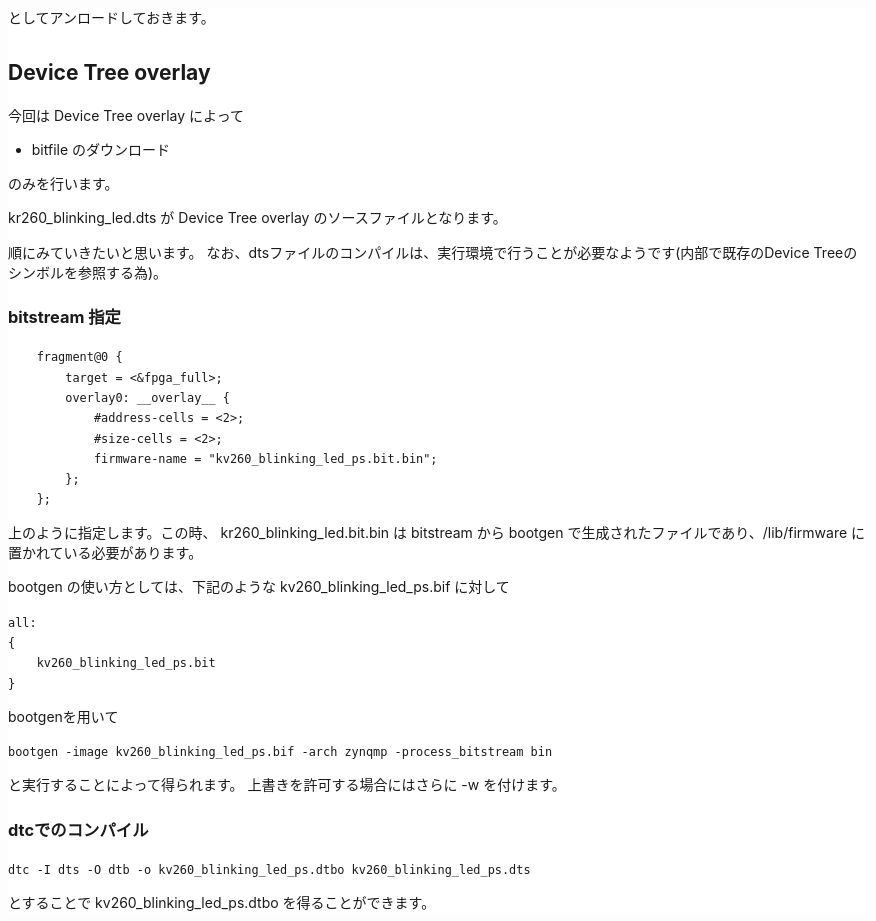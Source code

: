 としてアンロードしておきます。


## Device Tree overlay

  今回は Device Tree overlay によって

- bitfile のダウンロード

のみを行います。

kr260_blinking_led.dts が Device Tree overlay のソースファイルとなります。

順にみていきたいと思います。
なお、dtsファイルのコンパイルは、実行環境で行うことが必要なようです(内部で既存のDevice Treeのシンボルを参照する為)。

### bitstream 指定

``` 
    fragment@0 {
        target = <&fpga_full>;
        overlay0: __overlay__ {
            #address-cells = <2>;
            #size-cells = <2>;
            firmware-name = "kv260_blinking_led_ps.bit.bin";
        };
    };
```

上のように指定します。この時、 kr260_blinking_led.bit.bin は bitstream から bootgen で生成されたファイルであり、/lib/firmware に置かれている必要があります。

bootgen の使い方としては、下記のような kv260_blinking_led_ps.bif に対して

```kv260_blinking_led_ps.bif
all:
{
    kv260_blinking_led_ps.bit
}
```

bootgenを用いて

```
bootgen -image kv260_blinking_led_ps.bif -arch zynqmp -process_bitstream bin
```

と実行することによって得られます。
上書きを許可する場合にはさらに -w を付けます。


### dtcでのコンパイル

```
dtc -I dts -O dtb -o kv260_blinking_led_ps.dtbo kv260_blinking_led_ps.dts
```

とすることで kv260_blinking_led_ps.dtbo を得ることができます。
